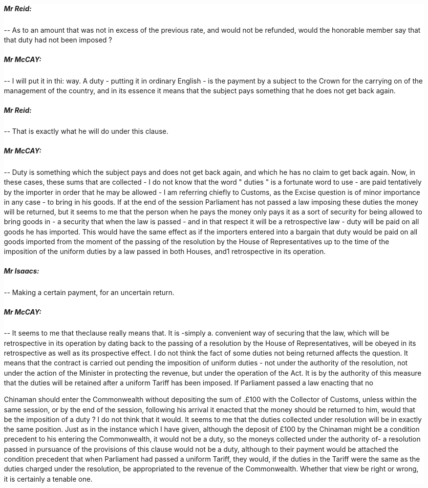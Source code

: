 ##### Mr Reid:

-- As to an amount that was not in excess of the previous rate, and would not be refunded, would the honorable member say that that duty had not been imposed ? 

##### Mr McCAY:

-- I will put it in thi: way. A duty - putting it in ordinary English - is the payment by a subject to the Crown for the carrying on of the management of the country, and in its essence it means that the subject pays something that he does not get back again. 

##### Mr Reid:

-- That is exactly what he will do under this clause. 

##### Mr McCAY:

-- Duty is something which the subject  pays  and does not get back again, and which he has no claim to get back again. Now, in these cases, these sums that are collected - I do not know that the word " duties " is a fortunate word to use - are paid tentatively by the importer in order that he may be allowed - I am referring  chiefly  to Customs, as the Excise question is of minor importance in any case - to bring in his goods. If at the end of the session Parliament has not passed a law imposing these duties the money will be returned, but it seems to me that the person when he pays the money only pays it as a sort of  security for being allowed to bring goods in - a security that when the law is passed - and in that respect it will be a retrospective law -  duty will be paid on all goods he has imported. This would have the same effect as if the importers entered into a bargain that duty would be paid on all goods imported from the moment of the passing of the resolution by the House of Representatives up to the time of the imposition of the uniform duties by a law passed in both Houses, and1 retrospective in its operation. 

##### Mr Isaacs:

-- Making a certain payment, for an uncertain return. 

##### Mr McCAY:

-- It seems to me that theclause really means that. It is -simply a. convenient way of  securing that the law,  which will be retrospective in its operation by dating back to the passing of a resolution by the House of Representatives, will be obeyed in its retrospective as well as its prospective effect. I do not think the fact of some duties not being returned affects the question. It means that the contract is carried out pending the imposition of uniform duties - not under the authority of the resolution, not under the action of the Minister in protecting the revenue, but under the operation of the Act. It is by the authority of this measure that the duties will be retained after a uniform Tariff has been imposed. If Parliament passed a law enacting that no 

Chinaman should enter the Commonwealth without depositing the sum of .£100 with the Collector of Customs, unless within the same session, or by the end of the session, following his arrival it enacted that the money should be returned to him, would that be the imposition of a duty ? I do not think that it would. It seems to me that the duties collected under resolution will be in exactly the same position. Just as in the instance which I have given, although the deposit of £100 by the Chinaman might be a condition precedent to his entering the Commonwealth, it would not be a duty, so the moneys collected under the authority of- a  resolution  passed in pursuance of the provisions of this clause would not be a duty, although to their payment would be attached the condition precedent that when Parliament had passed a uniform Tariff, they would, if the duties in the Tariff were the same as the duties charged under the resolution, be appropriated to the revenue of the Commonwealth. Whether that view be right or wrong, it is certainly a tenable one. 
